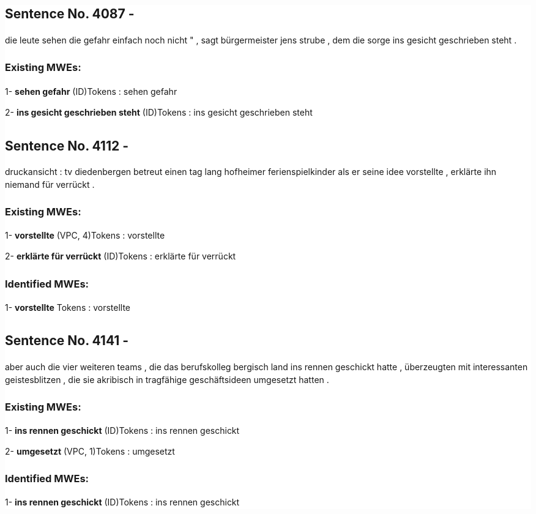 ## Sentence No. 4087 - 
die leute sehen die gefahr einfach noch nicht " , sagt bürgermeister jens strube , dem die sorge ins gesicht geschrieben steht . 
### Existing MWEs: 
1- **sehen gefahr** (ID)Tokens : 
sehen
gefahr

2- **ins gesicht geschrieben steht** (ID)Tokens : 
ins
gesicht
geschrieben
steht

## Sentence No. 4112 - 
druckansicht : tv diedenbergen betreut einen tag lang hofheimer ferienspielkinder als er seine idee vorstellte , erklärte ihn niemand für verrückt . 
### Existing MWEs: 
1- **vorstellte** (VPC, 4)Tokens : 
vorstellte

2- **erklärte für verrückt** (ID)Tokens : 
erklärte
für
verrückt

### Identified MWEs: 
1- **vorstellte** Tokens : 
vorstellte

## Sentence No. 4141 - 
aber auch die vier weiteren teams , die das berufskolleg bergisch land ins rennen geschickt hatte , überzeugten mit interessanten geistesblitzen , die sie akribisch in tragfähige geschäftsideen umgesetzt hatten . 
### Existing MWEs: 
1- **ins rennen geschickt** (ID)Tokens : 
ins
rennen
geschickt

2- **umgesetzt** (VPC, 1)Tokens : 
umgesetzt

### Identified MWEs: 
1- **ins rennen geschickt** (ID)Tokens : 
ins
rennen
geschickt

